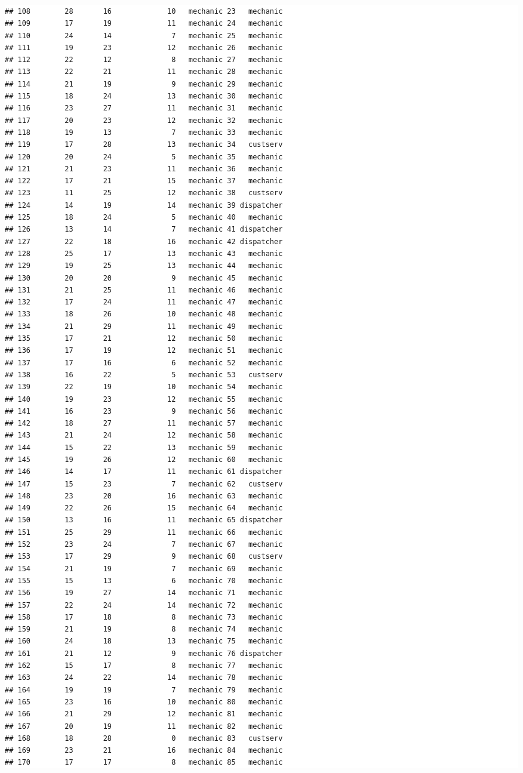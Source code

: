 ```
## 108        28       16             10   mechanic 23   mechanic
## 109        17       19             11   mechanic 24   mechanic
## 110        24       14              7   mechanic 25   mechanic
## 111        19       23             12   mechanic 26   mechanic
## 112        22       12              8   mechanic 27   mechanic
## 113        22       21             11   mechanic 28   mechanic
## 114        21       19              9   mechanic 29   mechanic
## 115        18       24             13   mechanic 30   mechanic
## 116        23       27             11   mechanic 31   mechanic
## 117        20       23             12   mechanic 32   mechanic
## 118        19       13              7   mechanic 33   mechanic
## 119        17       28             13   mechanic 34   custserv
## 120        20       24              5   mechanic 35   mechanic
## 121        21       23             11   mechanic 36   mechanic
## 122        17       21             15   mechanic 37   mechanic
## 123        11       25             12   mechanic 38   custserv
## 124        14       19             14   mechanic 39 dispatcher
## 125        18       24              5   mechanic 40   mechanic
## 126        13       14              7   mechanic 41 dispatcher
## 127        22       18             16   mechanic 42 dispatcher
## 128        25       17             13   mechanic 43   mechanic
## 129        19       25             13   mechanic 44   mechanic
## 130        20       20              9   mechanic 45   mechanic
## 131        21       25             11   mechanic 46   mechanic
## 132        17       24             11   mechanic 47   mechanic
## 133        18       26             10   mechanic 48   mechanic
## 134        21       29             11   mechanic 49   mechanic
## 135        17       21             12   mechanic 50   mechanic
## 136        17       19             12   mechanic 51   mechanic
## 137        17       16              6   mechanic 52   mechanic
## 138        16       22              5   mechanic 53   custserv
## 139        22       19             10   mechanic 54   mechanic
## 140        19       23             12   mechanic 55   mechanic
## 141        16       23              9   mechanic 56   mechanic
## 142        18       27             11   mechanic 57   mechanic
## 143        21       24             12   mechanic 58   mechanic
## 144        15       22             13   mechanic 59   mechanic
## 145        19       26             12   mechanic 60   mechanic
## 146        14       17             11   mechanic 61 dispatcher
## 147        15       23              7   mechanic 62   custserv
## 148        23       20             16   mechanic 63   mechanic
## 149        22       26             15   mechanic 64   mechanic
## 150        13       16             11   mechanic 65 dispatcher
## 151        25       29             11   mechanic 66   mechanic
## 152        23       24              7   mechanic 67   mechanic
## 153        17       29              9   mechanic 68   custserv
## 154        21       19              7   mechanic 69   mechanic
## 155        15       13              6   mechanic 70   mechanic
## 156        19       27             14   mechanic 71   mechanic
## 157        22       24             14   mechanic 72   mechanic
## 158        17       18              8   mechanic 73   mechanic
## 159        21       19              8   mechanic 74   mechanic
## 160        24       18             13   mechanic 75   mechanic
## 161        21       12              9   mechanic 76 dispatcher
## 162        15       17              8   mechanic 77   mechanic
## 163        24       22             14   mechanic 78   mechanic
## 164        19       19              7   mechanic 79   mechanic
## 165        23       16             10   mechanic 80   mechanic
## 166        21       29             12   mechanic 81   mechanic
## 167        20       19             11   mechanic 82   mechanic
## 168        18       28              0   mechanic 83   custserv
## 169        23       21             16   mechanic 84   mechanic
## 170        17       17              8   mechanic 85   mechanic
```